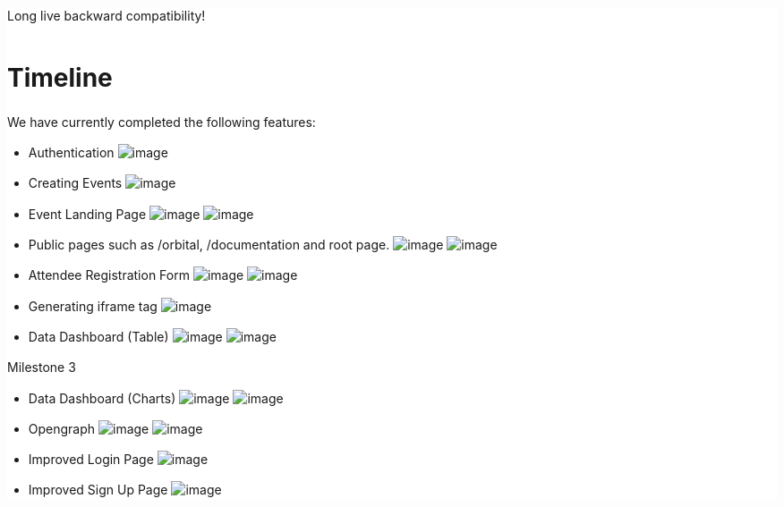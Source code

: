 Long live backward compatibility!

# Timeline

We have currently completed the following features:

- Authentication
  <img width="1465" alt="image" src="https://github.com/wr1159/advent/assets/56021409/2f4d5839-32b3-49a3-b686-b757845d7e6d">

- Creating Events
  <img width="1440" alt="image" src="https://github.com/wr1159/advent/assets/56021409/df60d560-3a6c-4b80-93a3-1722fdca6546">

- Event Landing Page
  <img width="1460" alt="image" src="https://github.com/wr1159/advent/assets/56021409/fad23439-6acc-4ba8-ad4e-fec29fd678f0">
  <img width="1451" alt="image" src="https://github.com/wr1159/advent/assets/56021409/71216934-7dcb-4c9b-a7ba-0de369ac14c3">

- Public pages such as /orbital, /documentation and root page.
  <img width="1453" alt="image" src="https://github.com/wr1159/advent/assets/56021409/42683c68-ffad-49e1-b160-7a93a2f74d26">
  <img width="1467" alt="image" src="https://github.com/wr1159/advent/assets/56021409/cbf291c0-003f-4560-9409-f843b4d122d9">

- Attendee Registration Form
  <img width="1471" alt="image" src="https://github.com/wr1159/advent/assets/56021409/a971d77d-ebd3-41bb-9522-05b4ee5d5aec">
  <img width="742" alt="image" src="https://github.com/wr1159/advent/assets/56021409/1429cac0-bd8a-403a-b52e-aab470620398">

- Generating iframe tag
  <img width="301" alt="image" src="https://github.com/wr1159/advent/assets/56021409/cdb4348f-239c-4edf-a508-024b7894e90b">

- Data Dashboard (Table)
  <img width="1402" alt="image" src="https://github.com/wr1159/advent/assets/56021409/146246fa-5c17-49a5-a97b-a404b2937c1b">
  <img width="1473" alt="image" src="https://github.com/wr1159/advent/assets/56021409/a6446cf5-4723-4a44-9b79-db5cd6bd1213">

Milestone 3

- Data Dashboard (Charts)
  <img width="1450" alt="image" src="https://github.com/wr1159/advent/assets/56021409/3ff00c03-9db4-4bd8-aa61-3684d0a01118">
  <img width="1467" alt="image" src="https://github.com/wr1159/advent/assets/56021409/f25a424f-525a-4d02-aaa6-e6f23386312e">

- Opengraph
  <img width="533" alt="image" src="https://github.com/wr1159/advent/assets/56021409/50207c29-4ce3-464d-908c-a832ed3b9965">
  <img width="594" alt="image" src="https://github.com/wr1159/advent/assets/56021409/e7e90383-2927-40e1-9281-0d6f40a306d9">

- Improved Login Page
  <img width="649" alt="image" src="https://github.com/wr1159/advent/assets/56021409/cf7676ef-36cc-43cc-b678-2c7e3d37c654">

- Improved Sign Up Page
  <img width="1412" alt="image" src="https://github.com/wr1159/advent/assets/56021409/1ba706ae-c395-4978-a8e6-41765ed8ae03">
